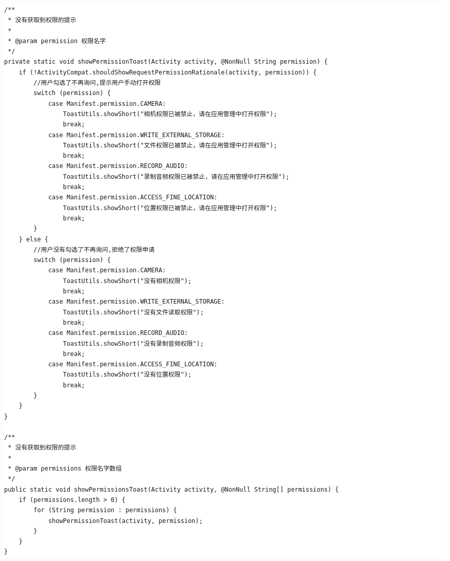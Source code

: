     /**
     * 没有获取到权限的提示
     *
     * @param permission 权限名字
     */
    private static void showPermissionToast(Activity activity, @NonNull String permission) {
        if (!ActivityCompat.shouldShowRequestPermissionRationale(activity, permission)) {
            //用户勾选了不再询问,提示用户手动打开权限
            switch (permission) {
                case Manifest.permission.CAMERA:
                    ToastUtils.showShort("相机权限已被禁止，请在应用管理中打开权限");
                    break;
                case Manifest.permission.WRITE_EXTERNAL_STORAGE:
                    ToastUtils.showShort("文件权限已被禁止，请在应用管理中打开权限");
                    break;
                case Manifest.permission.RECORD_AUDIO:
                    ToastUtils.showShort("录制音频权限已被禁止，请在应用管理中打开权限");
                    break;
                case Manifest.permission.ACCESS_FINE_LOCATION:
                    ToastUtils.showShort("位置权限已被禁止，请在应用管理中打开权限");
                    break;
            }
        } else {
            //用户没有勾选了不再询问,拒绝了权限申请
            switch (permission) {
                case Manifest.permission.CAMERA:
                    ToastUtils.showShort("没有相机权限");
                    break;
                case Manifest.permission.WRITE_EXTERNAL_STORAGE:
                    ToastUtils.showShort("没有文件读取权限");
                    break;
                case Manifest.permission.RECORD_AUDIO:
                    ToastUtils.showShort("没有录制音频权限");
                    break;
                case Manifest.permission.ACCESS_FINE_LOCATION:
                    ToastUtils.showShort("没有位置权限");
                    break;
            }
        }
    }

    /**
     * 没有获取到权限的提示
     *
     * @param permissions 权限名字数组
     */
    public static void showPermissionsToast(Activity activity, @NonNull String[] permissions) {
        if (permissions.length > 0) {
            for (String permission : permissions) {
                showPermissionToast(activity, permission);
            }
        }
    }
